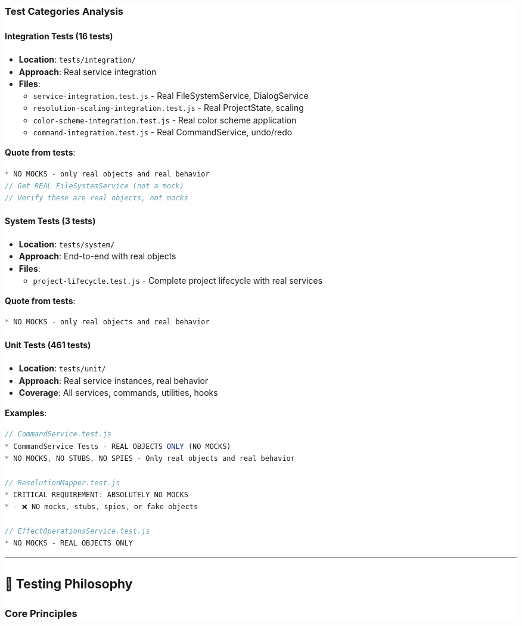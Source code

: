 ### Test Categories Analysis

#### Integration Tests (16 tests)
- **Location**: `tests/integration/`
- **Approach**: Real service integration
- **Files**:
  - `service-integration.test.js` - Real FileSystemService, DialogService
  - `resolution-scaling-integration.test.js` - Real ProjectState, scaling
  - `color-scheme-integration.test.js` - Real color scheme application
  - `command-integration.test.js` - Real CommandService, undo/redo

**Quote from tests**:
```javascript
* NO MOCKS - only real objects and real behavior
// Get REAL FileSystemService (not a mock)
// Verify these are real objects, not mocks
```

#### System Tests (3 tests)
- **Location**: `tests/system/`
- **Approach**: End-to-end with real objects
- **Files**:
  - `project-lifecycle.test.js` - Complete project lifecycle with real services

**Quote from tests**:
```javascript
* NO MOCKS - only real objects and real behavior
```

#### Unit Tests (461 tests)
- **Location**: `tests/unit/`
- **Approach**: Real service instances, real behavior
- **Coverage**: All services, commands, utilities, hooks

**Examples**:
```javascript
// CommandService.test.js
* CommandService Tests - REAL OBJECTS ONLY (NO MOCKS)
* NO MOCKS, NO STUBS, NO SPIES - Only real objects and real behavior

// ResolutionMapper.test.js
* CRITICAL REQUIREMENT: ABSOLUTELY NO MOCKS
* - ❌ NO mocks, stubs, spies, or fake objects

// EffectOperationsService.test.js
* NO MOCKS - REAL OBJECTS ONLY
```

---

## 🎯 Testing Philosophy

### Core Principles
